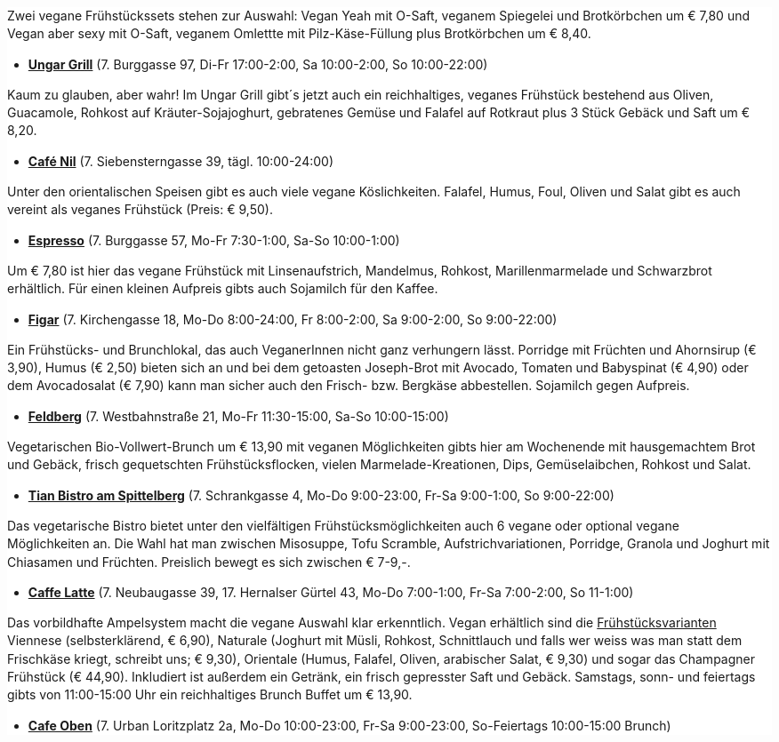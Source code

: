 Zwei vegane Frühstückssets stehen zur Auswahl: Vegan Yeah mit O-Saft, veganem Spiegelei und Brotkörbchen um € 7,80 und Vegan aber sexy mit O-Saft, veganem Omlettte mit Pilz-Käse-Füllung plus Brotkörbchen um € 8,40.

*   [**Ungar Grill**](https://www.facebook.com/ungargrillburggasse97) (7. Burggasse 97, Di-Fr 17:00-2:00, Sa 10:00-2:00, So 10:00-22:00)

Kaum zu glauben, aber wahr! Im Ungar Grill gibt´s jetzt auch ein reichhaltiges, veganes Frühstück bestehend aus Oliven, Guacamole, Rohkost auf Kräuter-Sojajoghurt, gebratenes Gemüse und Falafel auf Rotkraut plus 3 Stück Gebäck und Saft um € 8,20.

*   [**Café Nil**](http://cafenil.at/) (7. Siebensterngasse 39, tägl. 10:00-24:00)

Unter den orientalischen Speisen gibt es auch viele vegane Köslichkeiten. Falafel, Humus, Foul, Oliven und Salat gibt es auch vereint als veganes Frühstück (Preis: € 9,50).

*   [**Espresso**](http://espresso-wien.at/) (7. Burggasse 57, Mo-Fr 7:30-1:00, Sa-So 10:00-1:00)

Um € 7,80 ist hier das vegane Frühstück mit Linsenaufstrich, Mandelmus, Rohkost, Marillenmarmelade und Schwarzbrot erhältlich. Für einen kleinen Aufpreis gibts auch Sojamilch für den Kaffee.

*   [**Figar**](http://figar.net/) (7. Kirchengasse 18, Mo-Do 8:00-24:00, Fr 8:00-2:00, Sa 9:00-2:00, So 9:00-22:00)

Ein Frühstücks- und Brunchlokal, das auch VeganerInnen nicht ganz verhungern lässt. Porridge mit Früchten und Ahornsirup (€ 3,90), Humus (€ 2,50) bieten sich an und bei dem getoasten Joseph-Brot mit Avocado, Tomaten und Babyspinat (€ 4,90) oder dem Avocadosalat (€ 7,90) kann man sicher auch den Frisch- bzw. Bergkäse abbestellen. Sojamilch gegen Aufpreis.

*   **[Feldberg](http://www.feldberg.at/)** (7. Westbahnstraße 21, Mo-Fr 11:30-15:00, Sa-So 10:00-15:00)

Vegetarischen Bio-Vollwert-Brunch um € 13,90 mit veganen Möglichkeiten gibts hier am Wochenende mit hausgemachtem Brot und Gebäck, frisch gequetschten Frühstücksflocken, vielen Marmelade-Kreationen, Dips, Gemüselaibchen, Rohkost und Salat.

*   [**Tian Bistro am Spittelberg**](http://www.tian-bistro.com/de/bistros/am-spittelberg/) (7. Schrankgasse 4, Mo-Do 9:00-23:00, Fr-Sa 9:00-1:00, So 9:00-22:00)

Das vegetarische Bistro bietet unter den vielfältigen Frühstücksmöglichkeiten auch 6 vegane oder optional vegane Möglichkeiten an. Die Wahl hat man zwischen Misosuppe, Tofu Scramble, Aufstrichvariationen, Porridge, Granola und Joghurt mit Chiasamen und Früchten. Preislich bewegt es sich zwischen € 7-9,-.

*   **[Caffe Latte](http://www.caffelatte.at/#)** (7. Neubaugasse 39, 17. Hernalser Gürtel 43, Mo-Do 7:00-1:00, Fr-Sa 7:00-2:00, So 11-1:00)

Das vorbildhafte Ampelsystem macht die vegane Auswahl klar erkenntlich. Vegan erhältlich sind die [Frühstücksvarianten](http://neubau.caffelatte.at/141/speisekarte.html) Viennese (selbsterklärend, € 6,90), Naturale (Joghurt mit Müsli, Rohkost, Schnittlauch und falls wer weiss was man statt dem Frischkäse kriegt, schreibt uns; € 9,30), Orientale (Humus, Falafel, Oliven, arabischer Salat, € 9,30) und sogar das Champagner Frühstück (€ 44,90). Inkludiert ist außerdem ein Getränk, ein frisch gepresster Saft und Gebäck. Samstags, sonn- und feiertags gibts von 11:00-15:00 Uhr ein reichhaltiges Brunch Buffet um € 13,90.

*   [**Cafe Oben**](http://www.oben.at/www.oben.at) (7. Urban Loritzplatz 2a, Mo-Do 10:00-23:00, Fr-Sa 9:00-23:00, So-Feiertags 10:00-15:00 Brunch)
